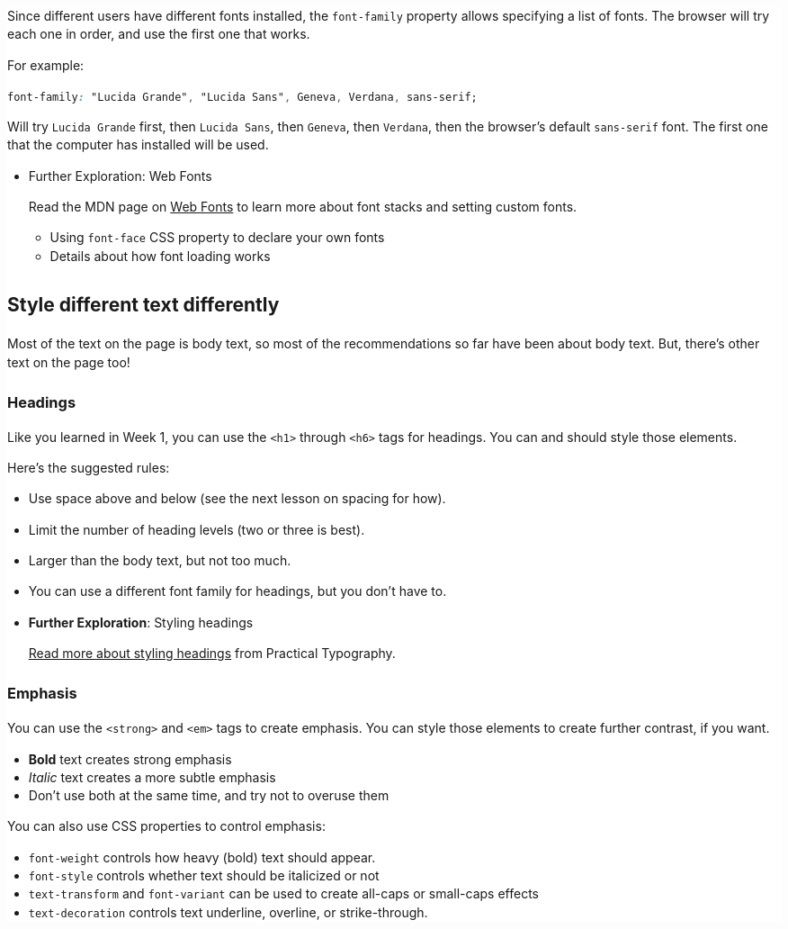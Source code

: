 Since different users have different fonts installed, the `font-family` property allows specifying a list of fonts. The browser will try each one in order, and use the first one that works.

For example:

```css
font-family: "Lucida Grande", "Lucida Sans", Geneva, Verdana, sans-serif;
```

Will try `Lucida Grande` first, then `Lucida Sans`, then `Geneva`, then `Verdana`, then the browser’s default `sans-serif` font. The first one that the computer has installed will be used.

- Further Exploration: Web Fonts
    
    Read the MDN page on [Web Fonts](https://developer.mozilla.org/en-US/docs/Learn/CSS/Styling_text/Web_fonts) to learn more about font stacks and setting custom fonts.
    
    - Using `font-face` CSS property to declare your own fonts
    - Details about how font loading works
    

## Style different text differently

Most of the text on the page is body text, so most of the recommendations so far have been about body text. But, there’s other text on the page too!

### Headings

Like you learned in Week 1, you can use the `<h1>` through `<h6>` tags for headings. You can and should style those elements.

Here’s the suggested rules:

- Use space above and below (see the next lesson on spacing for how).
- Limit the number of heading levels (two or three is best).
- Larger than the body text, but not too much.
- You can use a different font family for headings, but you don’t have to.
- **Further Exploration**: Styling headings
    
    [Read more about styling headings](https://practicaltypography.com/headings.html) from Practical Typography.
    

### Emphasis

You can use the `<strong>` and `<em>` tags to create emphasis. You can style those elements to create further contrast, if you want.

- **Bold** text creates strong emphasis
- *Italic* text creates a more subtle emphasis
- Don’t use both at the same time, and try not to overuse them

You can also use CSS properties to control emphasis:

- `font-weight` controls how heavy (bold) text should appear.
- `font-style` controls whether text should be italicized or not
- `text-transform` and `font-variant` can be used to create all-caps or small-caps effects
- `text-decoration` controls text underline, overline, or strike-through.
